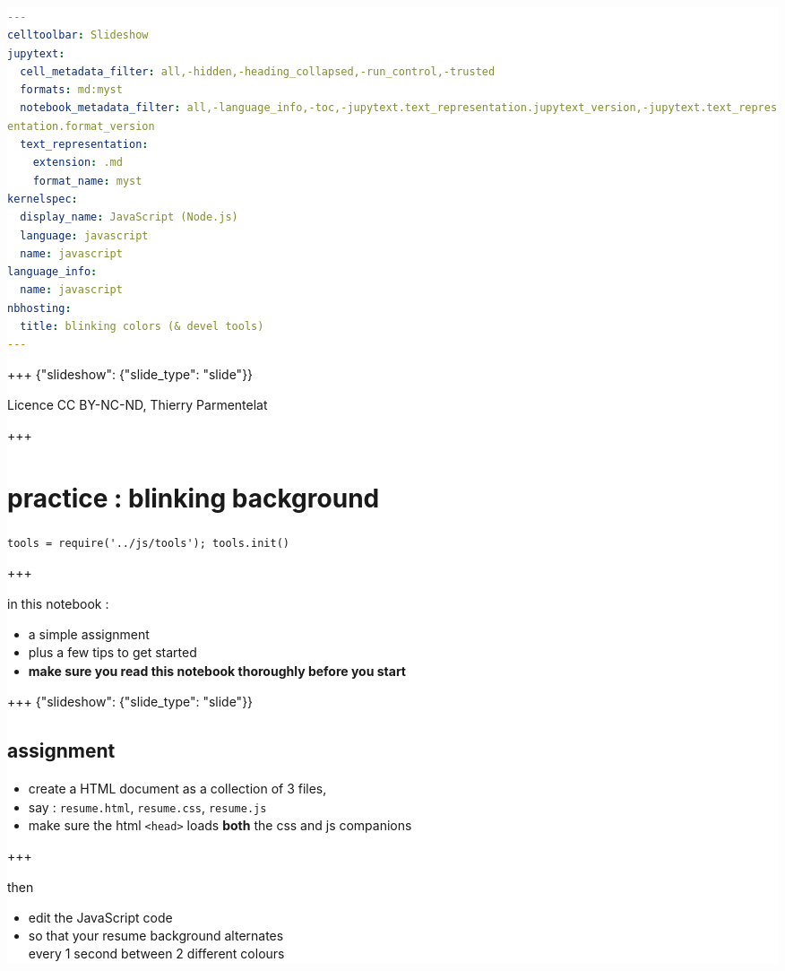 ```yaml
---
celltoolbar: Slideshow
jupytext:
  cell_metadata_filter: all,-hidden,-heading_collapsed,-run_control,-trusted
  formats: md:myst
  notebook_metadata_filter: all,-language_info,-toc,-jupytext.text_representation.jupytext_version,-jupytext.text_representation.format_version
  text_representation:
    extension: .md
    format_name: myst
kernelspec:
  display_name: JavaScript (Node.js)
  language: javascript
  name: javascript
language_info:
  name: javascript
nbhosting:
  title: blinking colors (& devel tools)
---
```


+++ {"slideshow": {"slide_type": "slide"}}

Licence CC BY-NC-ND, Thierry Parmentelat

+++

# practice : blinking background

```{code-cell}
tools = require('../js/tools'); tools.init()
```

+++

in this notebook :

* a simple assignment
* plus a few tips to get started
* **make sure you read this notebook thoroughly before you start**

+++ {"slideshow": {"slide_type": "slide"}}

## assignment

* create a HTML document as a collection of 3 files,
* say : `resume.html`, `resume.css`, `resume.js`
* make sure the html `<head>` loads **both** the css and js companions

+++

then

* edit the JavaScript code
* so that your resume background alternates  
  every 1 second between 2 different colours
